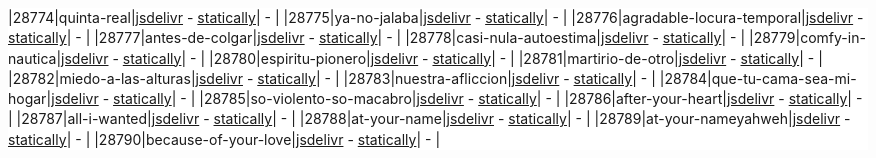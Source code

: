 |28774|quinta-real|[jsdelivr](https://cdn.jsdelivr.net/gh/dbchord/c5-1-3/25001-30000/28501-29000/quinta-real.webp) - [statically](https://cdn.statically.io/gh/dbchord/c5-1-3/i/25001-30000/28501-29000/quinta-real.webp)| - |
|28775|ya-no-jalaba|[jsdelivr](https://cdn.jsdelivr.net/gh/dbchord/c5-1-3/25001-30000/28501-29000/ya-no-jalaba.webp) - [statically](https://cdn.statically.io/gh/dbchord/c5-1-3/i/25001-30000/28501-29000/ya-no-jalaba.webp)| - |
|28776|agradable-locura-temporal|[jsdelivr](https://cdn.jsdelivr.net/gh/dbchord/c5-1-3/25001-30000/28501-29000/agradable-locura-temporal.webp) - [statically](https://cdn.statically.io/gh/dbchord/c5-1-3/i/25001-30000/28501-29000/agradable-locura-temporal.webp)| - |
|28777|antes-de-colgar|[jsdelivr](https://cdn.jsdelivr.net/gh/dbchord/c5-1-3/25001-30000/28501-29000/antes-de-colgar.webp) - [statically](https://cdn.statically.io/gh/dbchord/c5-1-3/i/25001-30000/28501-29000/antes-de-colgar.webp)| - |
|28778|casi-nula-autoestima|[jsdelivr](https://cdn.jsdelivr.net/gh/dbchord/c5-1-3/25001-30000/28501-29000/casi-nula-autoestima.webp) - [statically](https://cdn.statically.io/gh/dbchord/c5-1-3/i/25001-30000/28501-29000/casi-nula-autoestima.webp)| - |
|28779|comfy-in-nautica|[jsdelivr](https://cdn.jsdelivr.net/gh/dbchord/c5-1-3/25001-30000/28501-29000/comfy-in-nautica.webp) - [statically](https://cdn.statically.io/gh/dbchord/c5-1-3/i/25001-30000/28501-29000/comfy-in-nautica.webp)| - |
|28780|espiritu-pionero|[jsdelivr](https://cdn.jsdelivr.net/gh/dbchord/c5-1-3/25001-30000/28501-29000/espiritu-pionero.webp) - [statically](https://cdn.statically.io/gh/dbchord/c5-1-3/i/25001-30000/28501-29000/espiritu-pionero.webp)| - |
|28781|martirio-de-otro|[jsdelivr](https://cdn.jsdelivr.net/gh/dbchord/c5-1-3/25001-30000/28501-29000/martirio-de-otro.webp) - [statically](https://cdn.statically.io/gh/dbchord/c5-1-3/i/25001-30000/28501-29000/martirio-de-otro.webp)| - |
|28782|miedo-a-las-alturas|[jsdelivr](https://cdn.jsdelivr.net/gh/dbchord/c5-1-3/25001-30000/28501-29000/miedo-a-las-alturas.webp) - [statically](https://cdn.statically.io/gh/dbchord/c5-1-3/i/25001-30000/28501-29000/miedo-a-las-alturas.webp)| - |
|28783|nuestra-afliccion|[jsdelivr](https://cdn.jsdelivr.net/gh/dbchord/c5-1-3/25001-30000/28501-29000/nuestra-afliccion.webp) - [statically](https://cdn.statically.io/gh/dbchord/c5-1-3/i/25001-30000/28501-29000/nuestra-afliccion.webp)| - |
|28784|que-tu-cama-sea-mi-hogar|[jsdelivr](https://cdn.jsdelivr.net/gh/dbchord/c5-1-3/25001-30000/28501-29000/que-tu-cama-sea-mi-hogar.webp) - [statically](https://cdn.statically.io/gh/dbchord/c5-1-3/i/25001-30000/28501-29000/que-tu-cama-sea-mi-hogar.webp)| - |
|28785|so-violento-so-macabro|[jsdelivr](https://cdn.jsdelivr.net/gh/dbchord/c5-1-3/25001-30000/28501-29000/so-violento-so-macabro.webp) - [statically](https://cdn.statically.io/gh/dbchord/c5-1-3/i/25001-30000/28501-29000/so-violento-so-macabro.webp)| - |
|28786|after-your-heart|[jsdelivr](https://cdn.jsdelivr.net/gh/dbchord/c5-1-3/25001-30000/28501-29000/after-your-heart.webp) - [statically](https://cdn.statically.io/gh/dbchord/c5-1-3/i/25001-30000/28501-29000/after-your-heart.webp)| - |
|28787|all-i-wanted|[jsdelivr](https://cdn.jsdelivr.net/gh/dbchord/c5-1-3/25001-30000/28501-29000/all-i-wanted.webp) - [statically](https://cdn.statically.io/gh/dbchord/c5-1-3/i/25001-30000/28501-29000/all-i-wanted.webp)| - |
|28788|at-your-name|[jsdelivr](https://cdn.jsdelivr.net/gh/dbchord/c5-1-3/25001-30000/28501-29000/at-your-name.webp) - [statically](https://cdn.statically.io/gh/dbchord/c5-1-3/i/25001-30000/28501-29000/at-your-name.webp)| - |
|28789|at-your-nameyahweh|[jsdelivr](https://cdn.jsdelivr.net/gh/dbchord/c5-1-3/25001-30000/28501-29000/at-your-nameyahweh.webp) - [statically](https://cdn.statically.io/gh/dbchord/c5-1-3/i/25001-30000/28501-29000/at-your-nameyahweh.webp)| - |
|28790|because-of-your-love|[jsdelivr](https://cdn.jsdelivr.net/gh/dbchord/c5-1-3/25001-30000/28501-29000/because-of-your-love.webp) - [statically](https://cdn.statically.io/gh/dbchord/c5-1-3/i/25001-30000/28501-29000/because-of-your-love.webp)| - |

